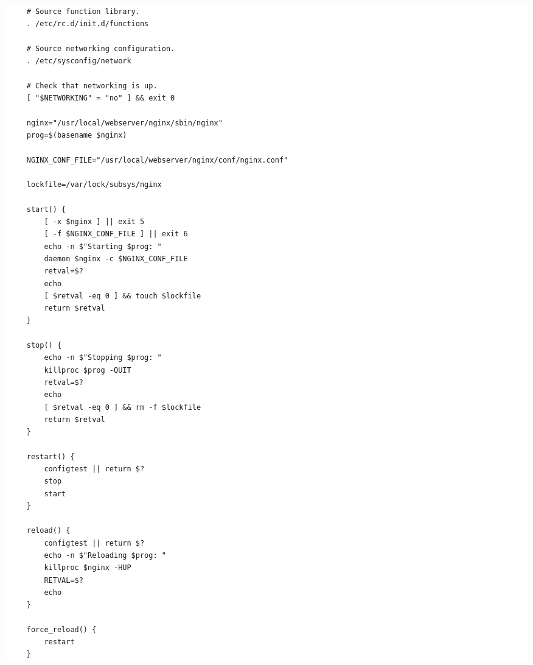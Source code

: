          # Source function library.
         . /etc/rc.d/init.d/functions
         
         # Source networking configuration.
         . /etc/sysconfig/network
         
         # Check that networking is up.
         [ "$NETWORKING" = "no" ] && exit 0
         
         nginx="/usr/local/webserver/nginx/sbin/nginx"
         prog=$(basename $nginx)
         
         NGINX_CONF_FILE="/usr/local/webserver/nginx/conf/nginx.conf"
         
         lockfile=/var/lock/subsys/nginx
         
         start() {
             [ -x $nginx ] || exit 5
             [ -f $NGINX_CONF_FILE ] || exit 6
             echo -n $"Starting $prog: "
             daemon $nginx -c $NGINX_CONF_FILE
             retval=$?
             echo
             [ $retval -eq 0 ] && touch $lockfile
             return $retval
         }
         
         stop() {
             echo -n $"Stopping $prog: "
             killproc $prog -QUIT
             retval=$?
             echo
             [ $retval -eq 0 ] && rm -f $lockfile
             return $retval
         }
         
         restart() {
             configtest || return $?
             stop
             start
         }
         
         reload() {
             configtest || return $?
             echo -n $"Reloading $prog: "
             killproc $nginx -HUP
             RETVAL=$?
             echo
         }
         
         force_reload() {
             restart
         }
         